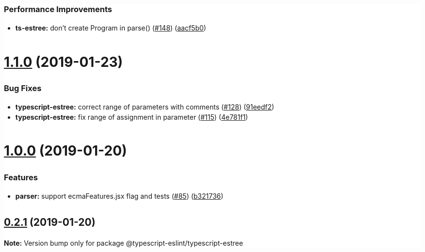 ### Performance Improvements

-   **ts-estree:** don’t create Program in parse() ([\#148](https://github.com/typescript-eslint/typescript-eslint/issues/148)) ([aacf5b0](https://github.com/typescript-eslint/typescript-eslint/commit/aacf5b0))

[1.1.0](https://github.com/typescript-eslint/typescript-eslint/compare/v1.0.0...v1.1.0) (2019-01-23)
====================================================================================================

### Bug Fixes

-   **typescript-estree:** correct range of parameters with comments ([\#128](https://github.com/typescript-eslint/typescript-eslint/issues/128)) ([91eedf2](https://github.com/typescript-eslint/typescript-eslint/commit/91eedf2))
-   **typescript-estree:** fix range of assignment in parameter ([\#115](https://github.com/typescript-eslint/typescript-eslint/issues/115)) ([4e781f1](https://github.com/typescript-eslint/typescript-eslint/commit/4e781f1))

[1.0.0](https://github.com/typescript-eslint/typescript-eslint/compare/v0.2.1...v1.0.0) (2019-01-20)
====================================================================================================

### Features

-   **parser:** support ecmaFeatures.jsx flag and tests ([\#85](https://github.com/typescript-eslint/typescript-eslint/issues/85)) ([b321736](https://github.com/typescript-eslint/typescript-eslint/commit/b321736))

[0.2.1](https://github.com/typescript-eslint/typescript-eslint/compare/v0.2.0...v0.2.1) (2019-01-20)
----------------------------------------------------------------------------------------------------

**Note:** Version bump only for package <span class="citation" data-cites="typescript-eslint/typescript-estree">@typescript-eslint/typescript-estree</span>
